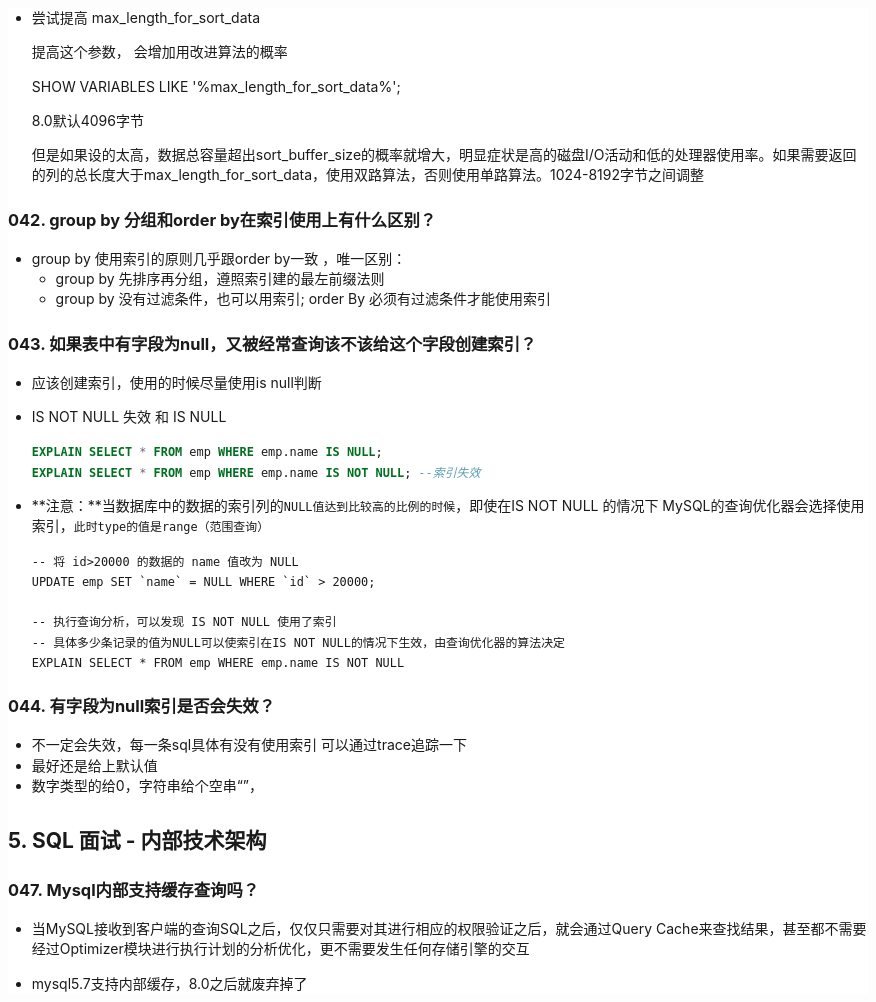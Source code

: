   - 尝试提高 max_length_for_sort_data

    提高这个参数， 会增加用改进算法的概率

    SHOW VARIABLES LIKE '%max_length_for_sort_data%'; 

    8.0默认4096字节

    但是如果设的太高，数据总容量超出sort_buffer_size的概率就增大，明显症状是高的磁盘I/O活动和低的处理器使用率。如果需要返回的列的总长度大于max_length_for_sort_data，使用双路算法，否则使用单路算法。1024-8192字节之间调整

### 042. group by 分组和order by在索引使用上有什么区别？

- group by 使用索引的原则几乎跟order by一致 ，唯一区别：
  - group by 先排序再分组，遵照索引建的最左前缀法则
  - group by 没有过滤条件，也可以用索引; order By 必须有过滤条件才能使用索引

### 043. 如果表中有字段为null，又被经常查询该不该给这个字段创建索引？

- 应该创建索引，使用的时候尽量使用is null判断

- IS NOT NULL 失效 和 IS NULL

  ```sql
  EXPLAIN SELECT * FROM emp WHERE emp.name IS NULL;
  EXPLAIN SELECT * FROM emp WHERE emp.name IS NOT NULL; --索引失效
  ```

- **注意：**当数据库中的数据的索引列的`NULL值达到比较高的比例的时候`，即使在IS NOT NULL 的情况下 MySQL的查询优化器会选择使用索引，`此时type的值是range（范围查询）`

  ```
  -- 将 id>20000 的数据的 name 值改为 NULL
  UPDATE emp SET `name` = NULL WHERE `id` > 20000;
  
  -- 执行查询分析，可以发现 IS NOT NULL 使用了索引
  -- 具体多少条记录的值为NULL可以使索引在IS NOT NULL的情况下生效，由查询优化器的算法决定
  EXPLAIN SELECT * FROM emp WHERE emp.name IS NOT NULL
  ```

### 044. 有字段为null索引是否会失效？

- 不一定会失效，每一条sql具体有没有使用索引 可以通过trace追踪一下
- 最好还是给上默认值
- 数字类型的给0，字符串给个空串“”，



## 5. SQL 面试 - 内部技术架构

### 047. Mysql内部支持缓存查询吗？

- 当MySQL接收到客户端的查询SQL之后，仅仅只需要对其进行相应的权限验证之后，就会通过Query Cache来查找结果，甚至都不需要经过Optimizer模块进行执行计划的分析优化，更不需要发生任何存储引擎的交互

- mysql5.7支持内部缓存，8.0之后就废弃掉了
